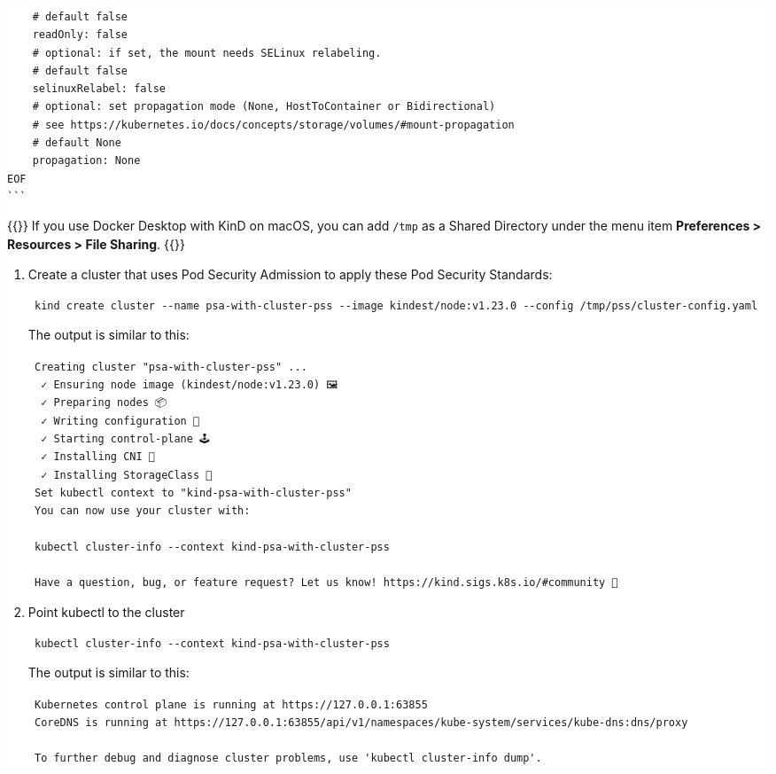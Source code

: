         # default false
        readOnly: false
        # optional: if set, the mount needs SELinux relabeling.
        # default false
        selinuxRelabel: false
        # optional: set propagation mode (None, HostToContainer or Bidirectional)
        # see https://kubernetes.io/docs/concepts/storage/volumes/#mount-propagation
        # default None
        propagation: None
    EOF
    ```

   {{<note>}}
   If you use Docker Desktop with KinD on macOS, you can
   add `/tmp` as a Shared Directory under the menu item
   **Preferences > Resources > File Sharing**.
   {{</note>}}

1. Create a cluster that uses Pod Security Admission to apply
   these Pod Security Standards:

   ```shell
    kind create cluster --name psa-with-cluster-pss --image kindest/node:v1.23.0 --config /tmp/pss/cluster-config.yaml
   ```
   The output is similar to this:
   ```
    Creating cluster "psa-with-cluster-pss" ...
     ✓ Ensuring node image (kindest/node:v1.23.0) 🖼 
     ✓ Preparing nodes 📦  
     ✓ Writing configuration 📜 
     ✓ Starting control-plane 🕹️ 
     ✓ Installing CNI 🔌 
     ✓ Installing StorageClass 💾 
    Set kubectl context to "kind-psa-with-cluster-pss"
    You can now use your cluster with:
    
    kubectl cluster-info --context kind-psa-with-cluster-pss
    
    Have a question, bug, or feature request? Let us know! https://kind.sigs.k8s.io/#community 🙂
    ```

1. Point kubectl to the cluster
   ```shell
    kubectl cluster-info --context kind-psa-with-cluster-pss
    ```
   The output is similar to this:
    ```
     Kubernetes control plane is running at https://127.0.0.1:63855
     CoreDNS is running at https://127.0.0.1:63855/api/v1/namespaces/kube-system/services/kube-dns:dns/proxy
  
     To further debug and diagnose cluster problems, use 'kubectl cluster-info dump'.
    ```
   ```